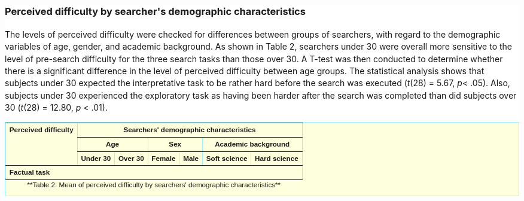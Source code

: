 ### Perceived difficulty by searcher's demographic characteristics

The levels of perceived difficulty were checked for differences between groups of searchers, with regard to the demographic variables of age, gender, and academic background. As shown in Table 2, searchers under 30 were overall more sensitive to the level of pre-search difficulty for the three search tasks than those over 30\. A T-test was then conducted to determine whether there is a significant difference in the level of perceived difficulty between age groups. The statistical analysis shows that subjects under 30 expected the interpretative task to be rather hard before the search was executed (_t_(28) = 5.67, _p_< .05). Also, subjects under 30 experienced the exploratory task as having been harder after the search was completed than did subjects over 30 (_t_(28) = 12.80, _p_ < .01).

<table style="border-style: solid; border-color: rgb(153, 245, 251); font-size: smaller; font-style: normal; font-family: verdana,geneva,arial,helvetica,sans-serif; background-color: rgb(253, 255, 221);" align="center" border="1" cellpadding="3" cellspacing="0" width="80%"><caption align="bottom">  
**Table 2: Mean of perceived difficulty by searchers' demographic characteristics**  
</caption>

<tbody>

<tr>

<th rowspan="3">Perceived difficulty</th>

<th colspan="6">Searchers' demographic characteristics</th>

</tr>

<tr>

<th colspan="2">Age</th>

<th colspan="2">Sex</th>

<th colspan="2">Academic background</th>

</tr>

<tr>

<th>Under 30</th>

<th>Over 30</th>

<th>Female</th>

<th>Male</th>

<th>Soft science</th>

<th>Hard science</th>

</tr>

<tr>

<th colspan="7" align="left">Factual task</th>

</tr>

<tr>

